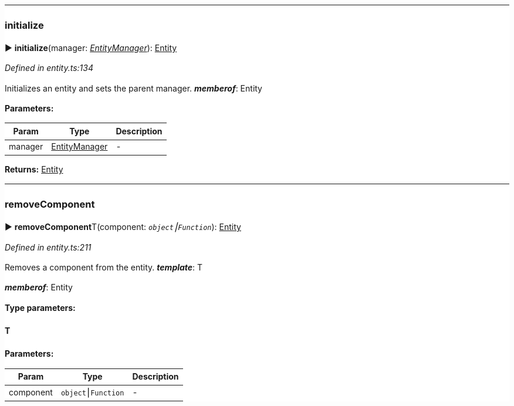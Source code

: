 



___

<a id="initialize"></a>

###  initialize

► **initialize**(manager: *[EntityManager](_entity_manager_.entitymanager.md)*): [Entity](_entity_.entity.md)



*Defined in entity.ts:134*



Initializes an entity and sets the parent manager.
*__memberof__*: Entity



**Parameters:**

| Param | Type | Description |
| ------ | ------ | ------ |
| manager | [EntityManager](_entity_manager_.entitymanager.md)   |  - |





**Returns:** [Entity](_entity_.entity.md)





___

<a id="removecomponent"></a>

###  removeComponent

► **removeComponent**T(component: *`object`⎮`Function`*): [Entity](_entity_.entity.md)



*Defined in entity.ts:211*



Removes a component from the entity.
*__template__*: T

*__memberof__*: Entity



**Type parameters:**

#### T 
**Parameters:**

| Param | Type | Description |
| ------ | ------ | ------ |
| component | `object`⎮`Function`   |  - |
